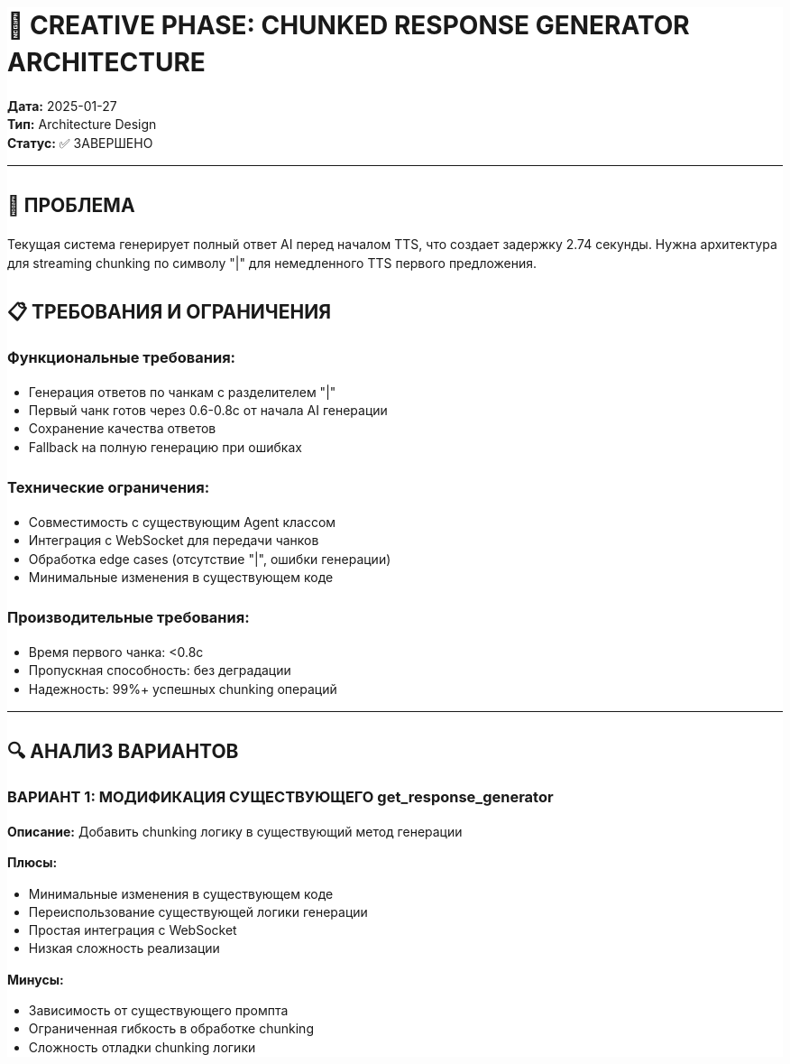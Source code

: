 # 🎨 CREATIVE PHASE: CHUNKED RESPONSE GENERATOR ARCHITECTURE

**Дата:** 2025-01-27  
**Тип:** Architecture Design  
**Статус:** ✅ ЗАВЕРШЕНО

---

## 🎯 ПРОБЛЕМА

Текущая система генерирует полный ответ AI перед началом TTS, что создает задержку 2.74 секунды. Нужна архитектура для streaming chunking по символу "|" для немедленного TTS первого предложения.

## 📋 ТРЕБОВАНИЯ И ОГРАНИЧЕНИЯ

### Функциональные требования:
- Генерация ответов по чанкам с разделителем "|"
- Первый чанк готов через 0.6-0.8с от начала AI генерации
- Сохранение качества ответов
- Fallback на полную генерацию при ошибках

### Технические ограничения:
- Совместимость с существующим Agent классом
- Интеграция с WebSocket для передачи чанков
- Обработка edge cases (отсутствие "|", ошибки генерации)
- Минимальные изменения в существующем коде

### Производительные требования:
- Время первого чанка: <0.8с
- Пропускная способность: без деградации
- Надежность: 99%+ успешных chunking операций

---

## 🔍 АНАЛИЗ ВАРИАНТОВ

### ВАРИАНТ 1: МОДИФИКАЦИЯ СУЩЕСТВУЮЩЕГО get_response_generator

**Описание:** Добавить chunking логику в существующий метод генерации

**Плюсы:**
- Минимальные изменения в существующем коде
- Переиспользование существующей логики генерации
- Простая интеграция с WebSocket
- Низкая сложность реализации

**Минусы:**
- Зависимость от существующего промпта
- Ограниченная гибкость в обработке chunking
- Сложность отладки chunking логики
